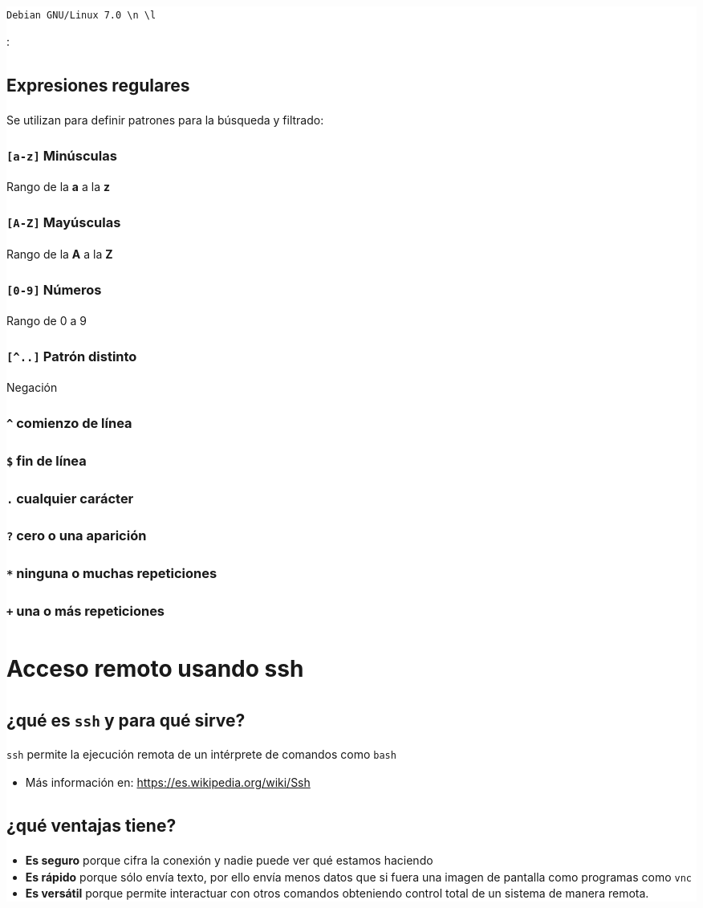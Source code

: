``` {.example}
Debian GNU/Linux 7.0 \n \l
```

:

## Expresiones regulares

Se utilizan para definir patrones para la búsqueda y filtrado:

### `[a-z]` Minúsculas

Rango de la **a** a la **z**

### `[A-Z]` Mayúsculas

Rango de la **A** a la **Z**

### `[0-9]` Números

Rango de 0 a 9

### `[^..]` Patrón distinto

Negación

### `^` comienzo de línea

### `$` fin de línea

### `.` cualquier carácter

### `?` cero o una aparición

### `*` ninguna o muchas repeticiones

### `+` una o más repeticiones

# Acceso remoto usando ssh

## ¿qué es `ssh` y para qué sirve?

`ssh` permite la ejecución remota de un intérprete de comandos como
`bash`

-   Más información en: <https://es.wikipedia.org/wiki/Ssh>

## ¿qué ventajas tiene?

-   **Es seguro** porque cifra la conexión y nadie puede ver qué estamos
haciendo
-   **Es rápido** porque sólo envía texto, por ello envía menos datos
que si fuera una imagen de pantalla como programas como `vnc`
-   **Es versátil** porque permite interactuar con otros comandos
obteniendo control total de un sistema de manera remota.
